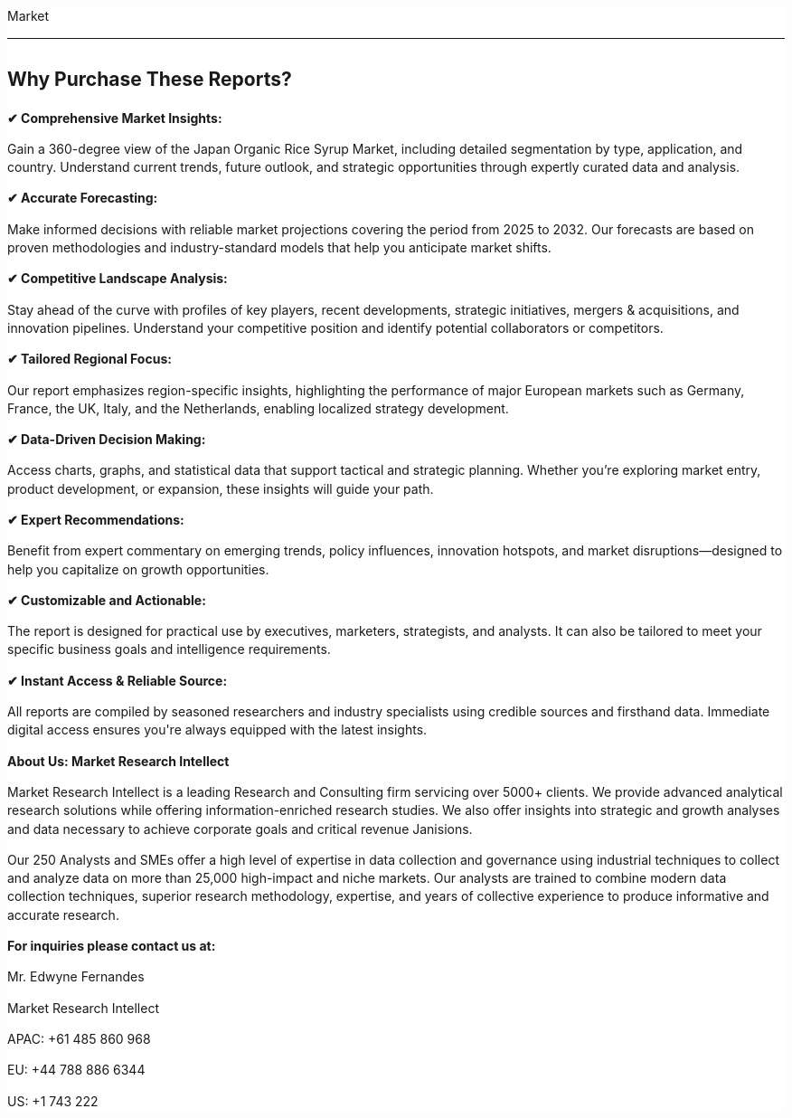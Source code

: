 Market</a></span></p></blockquote><hr /><h2>Why Purchase These Reports?</h2><p><strong>✔ Comprehensive Market Insights:</strong></p><p>Gain a 360-degree view of the Japan Organic Rice Syrup Market, including detailed segmentation by type, application, and country. Understand current trends, future outlook, and strategic opportunities through expertly curated data and analysis.</p><p><strong>✔ Accurate Forecasting:</strong></p><p>Make informed decisions with reliable market projections covering the period from 2025 to 2032. Our forecasts are based on proven methodologies and industry-standard models that help you anticipate market shifts.</p><p><strong>✔ Competitive Landscape Analysis:</strong></p><p>Stay ahead of the curve with profiles of key players, recent developments, strategic initiatives, mergers &amp; acquisitions, and innovation pipelines. Understand your competitive position and identify potential collaborators or competitors.</p><p><strong>✔ Tailored Regional Focus:</strong></p><p>Our report emphasizes region-specific insights, highlighting the performance of major European markets such as Germany, France, the UK, Italy, and the Netherlands, enabling localized strategy development.</p><p><strong>✔ Data-Driven Decision Making:</strong></p><p>Access charts, graphs, and statistical data that support tactical and strategic planning. Whether you&rsquo;re exploring market entry, product development, or expansion, these insights will guide your path.</p><p><strong>✔ Expert Recommendations:</strong></p><p>Benefit from expert commentary on emerging trends, policy influences, innovation hotspots, and market disruptions&mdash;designed to help you capitalize on growth opportunities.</p><p><strong>✔ Customizable and Actionable:</strong></p><p>The report is designed for practical use by executives, marketers, strategists, and analysts. It can also be tailored to meet your specific business goals and intelligence requirements.</p><p><strong>✔ Instant Access &amp; Reliable Source:</strong></p><p>All reports are compiled by seasoned researchers and industry specialists using credible sources and firsthand data. Immediate digital access ensures you're always equipped with the latest insights.</p><p><strong><span class="font-[700]">About Us: Market Research Intellect</span></strong></p><p><span class="">Market Research Intellect is a leading Research and Consulting firm servicing over 5000+ clients. We provide advanced analytical research solutions while offering information-enriched research studies.&nbsp;</span>We also offer insights into strategic and growth analyses and data necessary to achieve corporate goals and critical revenue Janisions.</p><p><span class="">Our 250 Analysts and SMEs offer a high level of expertise in data collection and governance using industrial techniques to collect and analyze data on more than 25,000 high-impact and niche markets. Our analysts are trained to combine modern data collection techniques, superior research methodology, expertise, and years of collective experience to produce informative and accurate research.</span></p><p><strong>For inquiries please contact us at:</strong></p><p>Mr. Edwyne Fernandes</p><p>Market Research Intellect</p><p>APAC: +61 485 860 968</p><p>EU: +44 788 886 6344</p><p>US: +1 743 222